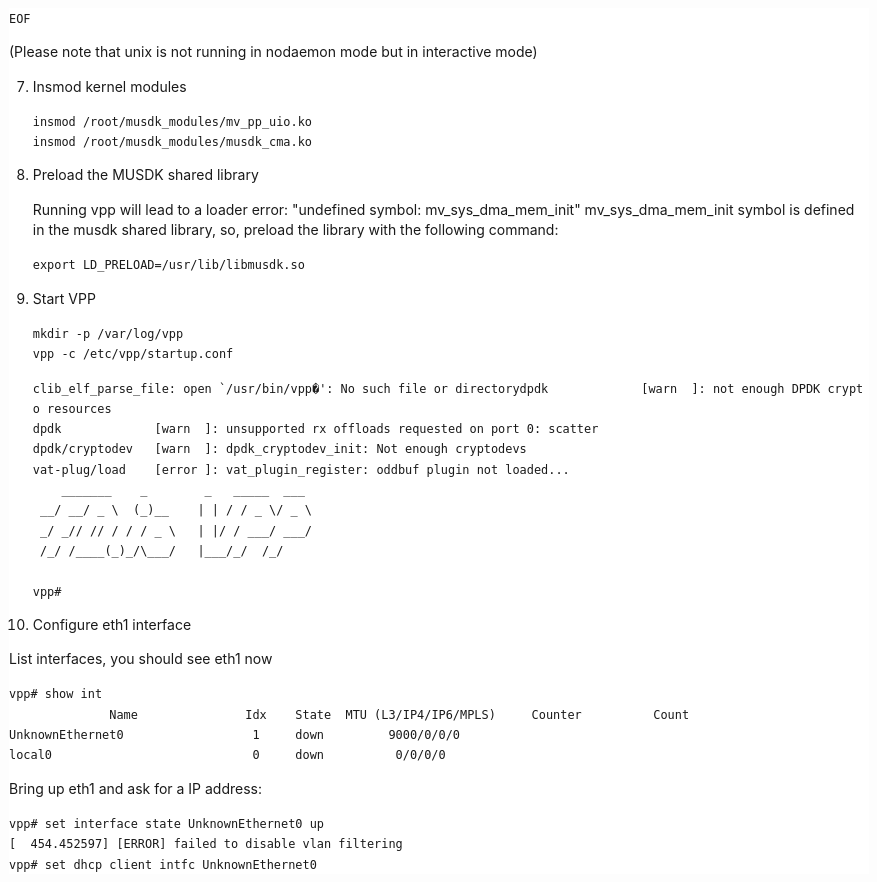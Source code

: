    ```
   EOF
   ```

(Please note that unix is not running in nodaemon mode but in interactive mode)

7. Insmod kernel modules

   ```
   insmod /root/musdk_modules/mv_pp_uio.ko
   insmod /root/musdk_modules/musdk_cma.ko
   ```

8. Preload the MUSDK shared library

   Running vpp will lead to a loader error: "undefined symbol: mv_sys_dma_mem_init"
   mv_sys_dma_mem_init symbol is defined in the musdk shared library, so, preload the library with the following command:

       export LD_PRELOAD=/usr/lib/libmusdk.so

9. Start VPP

   ```
   mkdir -p /var/log/vpp
   vpp -c /etc/vpp/startup.conf
   ```

   ```
   clib_elf_parse_file: open `/usr/bin/vpp�': No such file or directorydpdk             [warn  ]: not enough DPDK crypto resources
   dpdk             [warn  ]: unsupported rx offloads requested on port 0: scatter
   dpdk/cryptodev   [warn  ]: dpdk_cryptodev_init: Not enough cryptodevs
   vat-plug/load    [error ]: vat_plugin_register: oddbuf plugin not loaded...
       _______    _        _   _____  ___
    __/ __/ _ \  (_)__    | | / / _ \/ _ \
    _/ _// // / / / _ \   | |/ / ___/ ___/
    /_/ /____(_)_/\___/   |___/_/  /_/

   vpp#
   ```

10. Configure eth1 interface

   List interfaces, you should see eth1 now

   ```
   vpp# show int
                 Name               Idx    State  MTU (L3/IP4/IP6/MPLS)     Counter          Count
   UnknownEthernet0                  1     down         9000/0/0/0
   local0                            0     down          0/0/0/0
   ```

   Bring up eth1 and ask for a IP address:

   ```
   vpp# set interface state UnknownEthernet0 up
   [  454.452597] [ERROR] failed to disable vlan filtering
   vpp# set dhcp client intfc UnknownEthernet0
   ```
